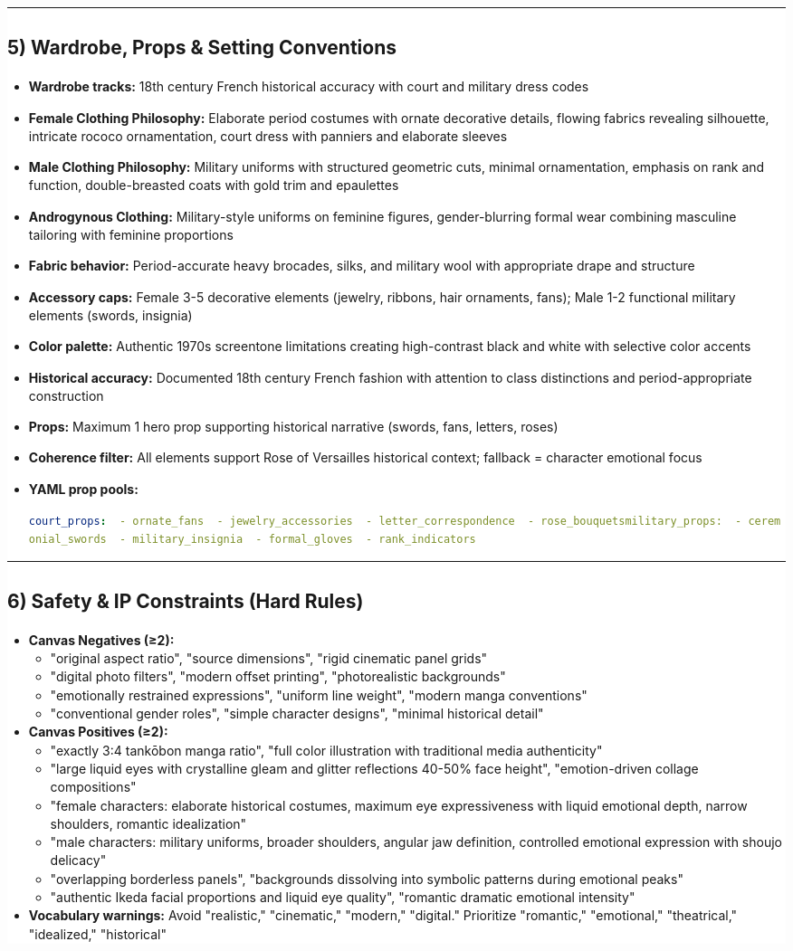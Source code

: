 
------

## 5) Wardrobe, Props & Setting Conventions

- **Wardrobe tracks:** 18th century French historical accuracy with court and military dress codes

- **Female Clothing Philosophy:** Elaborate period costumes with ornate decorative details, flowing fabrics revealing silhouette, intricate rococo ornamentation, court dress with panniers and elaborate sleeves

- **Male Clothing Philosophy:** Military uniforms with structured geometric cuts, minimal ornamentation, emphasis on rank and function, double-breasted coats with gold trim and epaulettes

- **Androgynous Clothing:** Military-style uniforms on feminine figures, gender-blurring formal wear combining masculine tailoring with feminine proportions

- **Fabric behavior:** Period-accurate heavy brocades, silks, and military wool with appropriate drape and structure

- **Accessory caps:** Female 3-5 decorative elements (jewelry, ribbons, hair ornaments, fans); Male 1-2 functional military elements (swords, insignia)

- **Color palette:** Authentic 1970s screentone limitations creating high-contrast black and white with selective color accents

- **Historical accuracy:** Documented 18th century French fashion with attention to class distinctions and period-appropriate construction

- **Props:** Maximum 1 hero prop supporting historical narrative (swords, fans, letters, roses)

- **Coherence filter:** All elements support Rose of Versailles historical context; fallback = character emotional focus

- **YAML prop pools:**

  ```yaml
  court_props:  - ornate_fans  - jewelry_accessories  - letter_correspondence  - rose_bouquetsmilitary_props:  - ceremonial_swords  - military_insignia  - formal_gloves  - rank_indicators
  ```

------

## 6) Safety & IP Constraints (Hard Rules)

- **Canvas Negatives (≥2):**
  - "original aspect ratio", "source dimensions", "rigid cinematic panel grids"
  - "digital photo filters", "modern offset printing", "photorealistic backgrounds"
  - "emotionally restrained expressions", "uniform line weight", "modern manga conventions"
  - "conventional gender roles", "simple character designs", "minimal historical detail"
- **Canvas Positives (≥2):**
  - "exactly 3:4 tankōbon manga ratio", "full color illustration with traditional media authenticity"
  - "large liquid eyes with crystalline gleam and glitter reflections 40-50% face height", "emotion-driven collage compositions"
  - "female characters: elaborate historical costumes, maximum eye expressiveness with liquid emotional depth, narrow shoulders, romantic idealization"
  - "male characters: military uniforms, broader shoulders, angular jaw definition, controlled emotional expression with shoujo delicacy"
  - "overlapping borderless panels", "backgrounds dissolving into symbolic patterns during emotional peaks"
  - "authentic Ikeda facial proportions and liquid eye quality", "romantic dramatic emotional intensity"
- **Vocabulary warnings:** Avoid "realistic," "cinematic," "modern," "digital." Prioritize "romantic," "emotional," "theatrical," "idealized," "historical"
